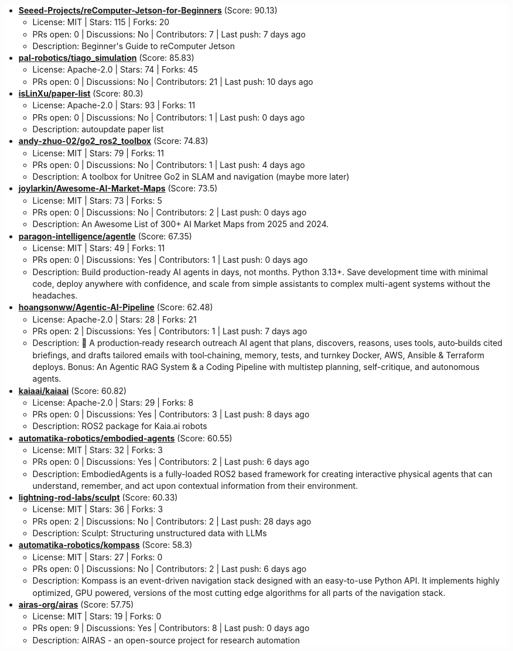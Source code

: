 - **[Seeed-Projects/reComputer-Jetson-for-Beginners](https://github.com/Seeed-Projects/reComputer-Jetson-for-Beginners)** (Score: 90.13)
  - License: MIT | Stars: 115 | Forks: 20
  - PRs open: 0 | Discussions: No | Contributors: 7 | Last push: 7 days ago
  - Description: Beginner's Guide to reComputer Jetson
- **[pal-robotics/tiago_simulation](https://github.com/pal-robotics/tiago_simulation)** (Score: 85.83)
  - License: Apache-2.0 | Stars: 74 | Forks: 45
  - PRs open: 0 | Discussions: No | Contributors: 21 | Last push: 10 days ago
- **[isLinXu/paper-list](https://github.com/isLinXu/paper-list)** (Score: 80.3)
  - License: Apache-2.0 | Stars: 93 | Forks: 11
  - PRs open: 0 | Discussions: No | Contributors: 1 | Last push: 0 days ago
  - Description: autoupdate paper list
- **[andy-zhuo-02/go2_ros2_toolbox](https://github.com/andy-zhuo-02/go2_ros2_toolbox)** (Score: 74.83)
  - License: MIT | Stars: 79 | Forks: 11
  - PRs open: 0 | Discussions: No | Contributors: 1 | Last push: 4 days ago
  - Description: A toolbox for Unitree Go2 in SLAM and navigation (maybe more later)
- **[joylarkin/Awesome-AI-Market-Maps](https://github.com/joylarkin/Awesome-AI-Market-Maps)** (Score: 73.5)
  - License: MIT | Stars: 73 | Forks: 5
  - PRs open: 0 | Discussions: No | Contributors: 2 | Last push: 0 days ago
  - Description: An Awesome List of 300+ AI Market Maps from 2025 and 2024.
- **[paragon-intelligence/agentle](https://github.com/paragon-intelligence/agentle)** (Score: 67.35)
  - License: MIT | Stars: 49 | Forks: 11
  - PRs open: 0 | Discussions: Yes | Contributors: 1 | Last push: 0 days ago
  - Description: Build production-ready AI agents in days, not months. Python 3.13+. Save development time with minimal code, deploy anywhere with confidence, and scale from simple assistants to complex multi-agent systems without the headaches.
- **[hoangsonww/Agentic-AI-Pipeline](https://github.com/hoangsonww/Agentic-AI-Pipeline)** (Score: 62.48)
  - License: Apache-2.0 | Stars: 28 | Forks: 21
  - PRs open: 2 | Discussions: Yes | Contributors: 1 | Last push: 7 days ago
  - Description: 🦾 A production‑ready research outreach AI agent that plans, discovers, reasons, uses tools, auto‑builds cited briefings, and drafts tailored emails with tool‑chaining, memory, tests, and turnkey Docker, AWS, Ansible & Terraform deploys. Bonus: An Agentic RAG System & a Coding Pipeline with multistep planning, self-critique, and autonomous agents.
- **[kaiaai/kaiaai](https://github.com/kaiaai/kaiaai)** (Score: 60.82)
  - License: Apache-2.0 | Stars: 29 | Forks: 8
  - PRs open: 0 | Discussions: Yes | Contributors: 3 | Last push: 8 days ago
  - Description: ROS2 package for Kaia.ai robots
- **[automatika-robotics/embodied-agents](https://github.com/automatika-robotics/embodied-agents)** (Score: 60.55)
  - License: MIT | Stars: 32 | Forks: 3
  - PRs open: 0 | Discussions: Yes | Contributors: 2 | Last push: 6 days ago
  - Description: EmbodiedAgents is a fully-loaded ROS2 based framework for creating interactive physical agents that can understand, remember, and act upon contextual information from their environment.
- **[lightning-rod-labs/sculpt](https://github.com/lightning-rod-labs/sculpt)** (Score: 60.33)
  - License: MIT | Stars: 36 | Forks: 3
  - PRs open: 2 | Discussions: No | Contributors: 2 | Last push: 28 days ago
  - Description: Sculpt: Structuring unstructured data with LLMs
- **[automatika-robotics/kompass](https://github.com/automatika-robotics/kompass)** (Score: 58.3)
  - License: MIT | Stars: 27 | Forks: 0
  - PRs open: 0 | Discussions: No | Contributors: 2 | Last push: 6 days ago
  - Description: Kompass is an event-driven navigation stack designed with an easy-to-use Python API. It implements highly optimized, GPU powered, versions of the most cutting edge algorithms for all parts of the navigation stack.
- **[airas-org/airas](https://github.com/airas-org/airas)** (Score: 57.75)
  - License: MIT | Stars: 19 | Forks: 0
  - PRs open: 9 | Discussions: Yes | Contributors: 8 | Last push: 0 days ago
  - Description: AIRAS - an open-source project for research automation